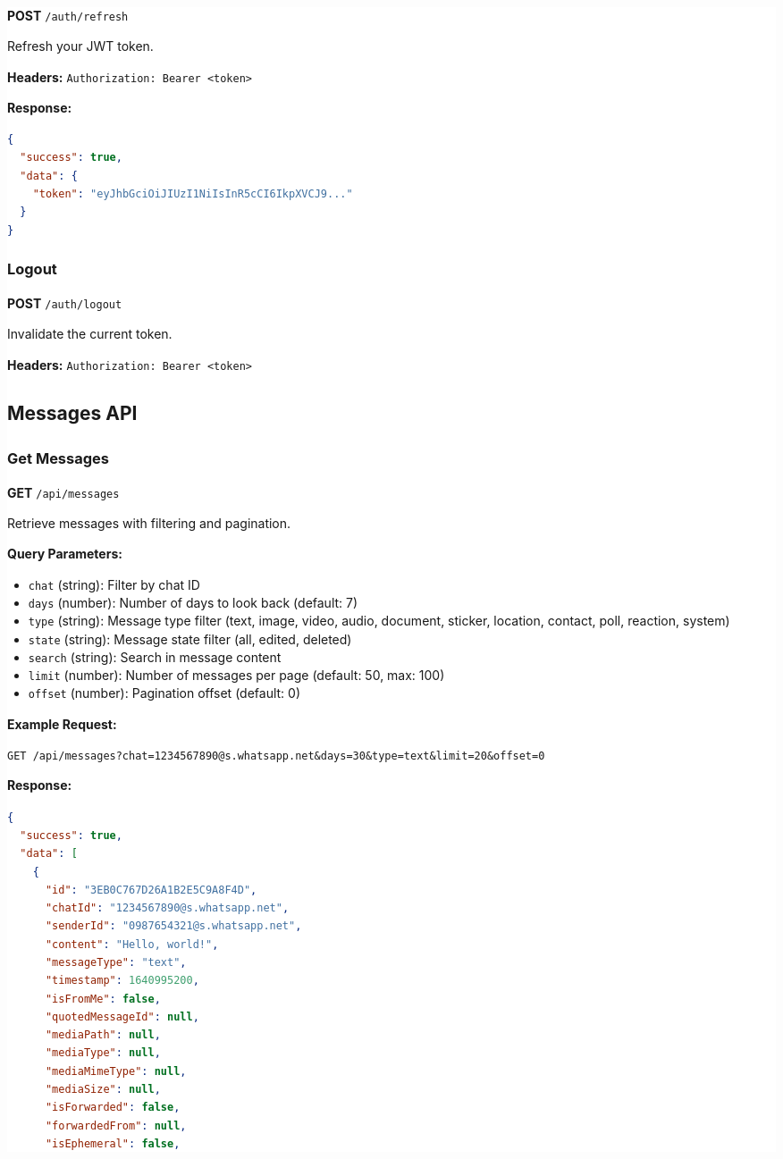 **POST** `/auth/refresh`

Refresh your JWT token.

**Headers:** `Authorization: Bearer <token>`

**Response:**
```json
{
  "success": true,
  "data": {
    "token": "eyJhbGciOiJIUzI1NiIsInR5cCI6IkpXVCJ9..."
  }
}
```

### Logout

**POST** `/auth/logout`

Invalidate the current token.

**Headers:** `Authorization: Bearer <token>`

## Messages API

### Get Messages

**GET** `/api/messages`

Retrieve messages with filtering and pagination.

**Query Parameters:**
- `chat` (string): Filter by chat ID
- `days` (number): Number of days to look back (default: 7)
- `type` (string): Message type filter (text, image, video, audio, document, sticker, location, contact, poll, reaction, system)
- `state` (string): Message state filter (all, edited, deleted)
- `search` (string): Search in message content
- `limit` (number): Number of messages per page (default: 50, max: 100)
- `offset` (number): Pagination offset (default: 0)

**Example Request:**
```
GET /api/messages?chat=1234567890@s.whatsapp.net&days=30&type=text&limit=20&offset=0
```

**Response:**
```json
{
  "success": true,
  "data": [
    {
      "id": "3EB0C767D26A1B2E5C9A8F4D",
      "chatId": "1234567890@s.whatsapp.net",
      "senderId": "0987654321@s.whatsapp.net",
      "content": "Hello, world!",
      "messageType": "text",
      "timestamp": 1640995200,
      "isFromMe": false,
      "quotedMessageId": null,
      "mediaPath": null,
      "mediaType": null,
      "mediaMimeType": null,
      "mediaSize": null,
      "isForwarded": false,
      "forwardedFrom": null,
      "isEphemeral": false,
```